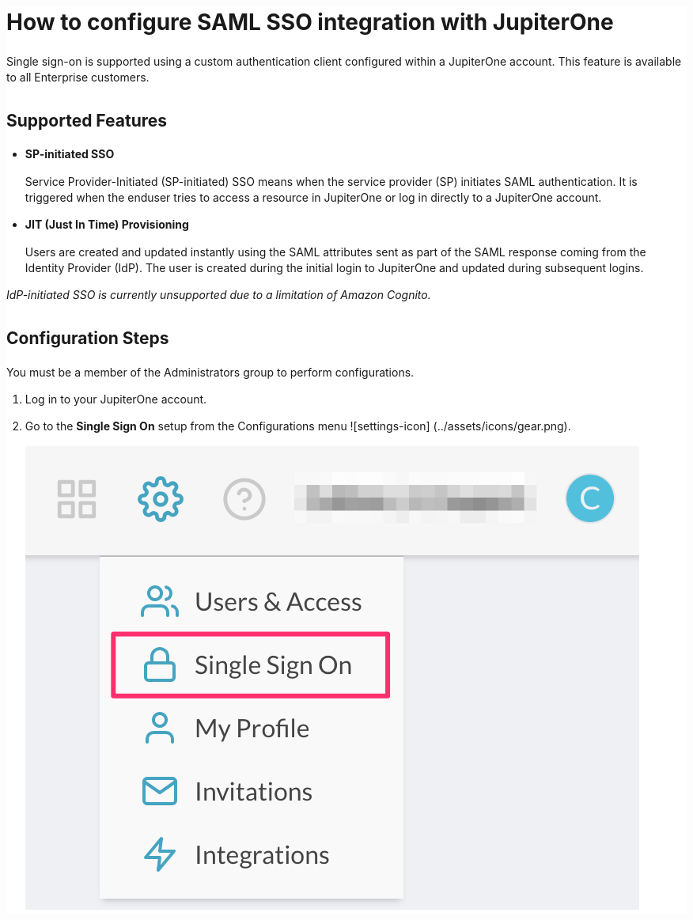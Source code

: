 # How to configure SAML SSO integration with JupiterOne

Single sign-on is supported using a custom authentication client configured within a JupiterOne account. This feature is available to all Enterprise customers.

## Supported Features

- **SP-initiated SSO**

  Service Provider-Initiated (SP-initiated) SSO means when the service provider (SP) initiates SAML authentication. It is triggered when the enduser tries to access a resource in JupiterOne or log in directly to a JupiterOne account.

- **JIT (Just In Time) Provisioning**

  Users are created and updated instantly using the SAML attributes sent as part of the SAML response coming from the Identity Provider (IdP). The user is created during the initial login to JupiterOne and updated during subsequent logins.

_IdP-initiated SSO is currently unsupported due to a limitation of Amazon Cognito._

## Configuration Steps

You must be a member of the Administrators group to perform configurations.

1. Log in to your JupiterOne account.

2. Go to the **Single Sign On** setup from the Configurations menu ![settings-icon] (../assets/icons/gear.png).

   ![sso-menu](../assets/j1-sso-menu.png)
